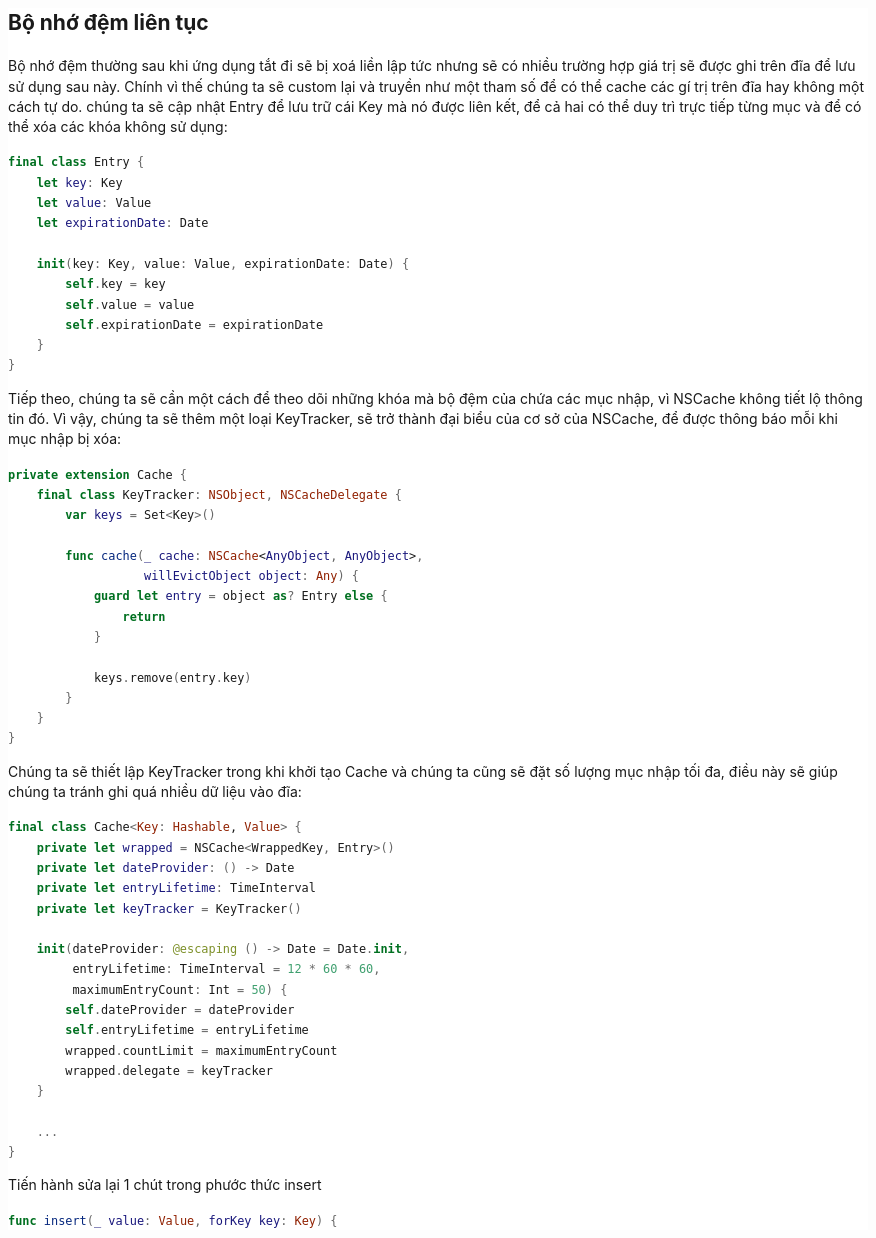 ## Bộ nhớ đệm liên tục

Bộ nhớ đệm thường sau khi ứng dụng tắt đi sẽ bị xoá liền lập tức nhưng sẽ có nhiều trường hợp giá trị sẽ được ghi trên đĩa để lưu sử dụng sau này. 
Chính vì thế chúng ta sẽ custom lại và truyền như một tham số để có thể cache các gí trị trên đĩa hay không một cách tự do. chúng ta sẽ cập nhật Entry để lưu trữ cái Key mà nó được liên kết, để cả hai có thể duy trì trực tiếp từng mục và để có thể xóa các khóa không sử dụng:
```Swift
final class Entry {
    let key: Key
    let value: Value
    let expirationDate: Date

    init(key: Key, value: Value, expirationDate: Date) {
        self.key = key
        self.value = value
        self.expirationDate = expirationDate
    }
}
```

Tiếp theo, chúng ta sẽ cần một cách để theo dõi những khóa mà bộ đệm của chứa các mục nhập, vì NSCache không tiết lộ thông tin đó. Vì vậy, chúng ta sẽ thêm một loại KeyTracker, sẽ trở thành đại biểu của cơ sở của NSCache, để được thông báo mỗi khi mục nhập bị xóa:

```Swift
private extension Cache {
    final class KeyTracker: NSObject, NSCacheDelegate {
        var keys = Set<Key>()

        func cache(_ cache: NSCache<AnyObject, AnyObject>,
                   willEvictObject object: Any) {
            guard let entry = object as? Entry else {
                return
            }

            keys.remove(entry.key)
        }
    }
}
```
Chúng ta sẽ thiết lập KeyTracker trong khi khởi tạo Cache và chúng ta cũng sẽ đặt số lượng mục nhập tối đa, điều này sẽ giúp chúng ta tránh ghi quá nhiều dữ liệu vào đĩa:
```Swift
final class Cache<Key: Hashable, Value> {
    private let wrapped = NSCache<WrappedKey, Entry>()
    private let dateProvider: () -> Date
    private let entryLifetime: TimeInterval
    private let keyTracker = KeyTracker()

    init(dateProvider: @escaping () -> Date = Date.init,
         entryLifetime: TimeInterval = 12 * 60 * 60,
         maximumEntryCount: Int = 50) {
        self.dateProvider = dateProvider
        self.entryLifetime = entryLifetime
        wrapped.countLimit = maximumEntryCount
        wrapped.delegate = keyTracker
    }
    
    ...
}
```
Tiến hành sửa lại 1 chút trong phước thức insert
```Swift
func insert(_ value: Value, forKey key: Key) {
```